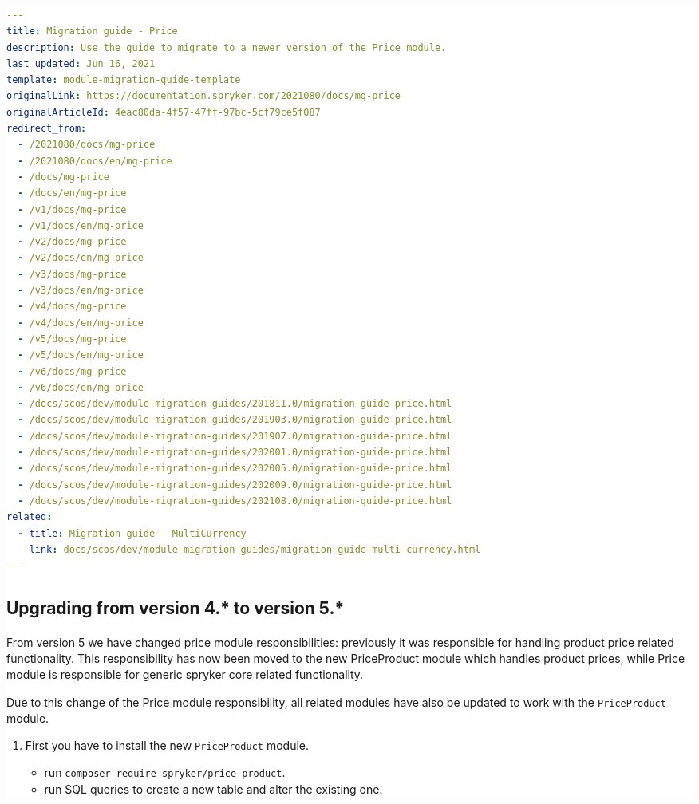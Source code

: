 ```yaml
---
title: Migration guide - Price
description: Use the guide to migrate to a newer version of the Price module.
last_updated: Jun 16, 2021
template: module-migration-guide-template
originalLink: https://documentation.spryker.com/2021080/docs/mg-price
originalArticleId: 4eac80da-4f57-47ff-97bc-5cf79ce5f087
redirect_from:
  - /2021080/docs/mg-price
  - /2021080/docs/en/mg-price
  - /docs/mg-price
  - /docs/en/mg-price
  - /v1/docs/mg-price
  - /v1/docs/en/mg-price
  - /v2/docs/mg-price
  - /v2/docs/en/mg-price
  - /v3/docs/mg-price
  - /v3/docs/en/mg-price
  - /v4/docs/mg-price
  - /v4/docs/en/mg-price
  - /v5/docs/mg-price
  - /v5/docs/en/mg-price
  - /v6/docs/mg-price
  - /v6/docs/en/mg-price
  - /docs/scos/dev/module-migration-guides/201811.0/migration-guide-price.html
  - /docs/scos/dev/module-migration-guides/201903.0/migration-guide-price.html
  - /docs/scos/dev/module-migration-guides/201907.0/migration-guide-price.html
  - /docs/scos/dev/module-migration-guides/202001.0/migration-guide-price.html
  - /docs/scos/dev/module-migration-guides/202005.0/migration-guide-price.html
  - /docs/scos/dev/module-migration-guides/202009.0/migration-guide-price.html
  - /docs/scos/dev/module-migration-guides/202108.0/migration-guide-price.html
related:
  - title: Migration guide - MultiCurrency
    link: docs/scos/dev/module-migration-guides/migration-guide-multi-currency.html
---
```


## Upgrading from version 4.* to version 5.*

From version 5 we have changed price module responsibilities: previously it was responsible for handling product price related functionality. This responsibility has now been moved to the new PriceProduct module which handles product prices, while Price module is responsible for generic spryker core related functionality.

Due to this change of the Price module responsibility, all related modules have also be updated to work with the `PriceProduct` module.

1. First you have to install the new `PriceProduct` module.

   * run `composer require spryker/price-product`.
   * run SQL queries to create a new table and alter the existing one.
